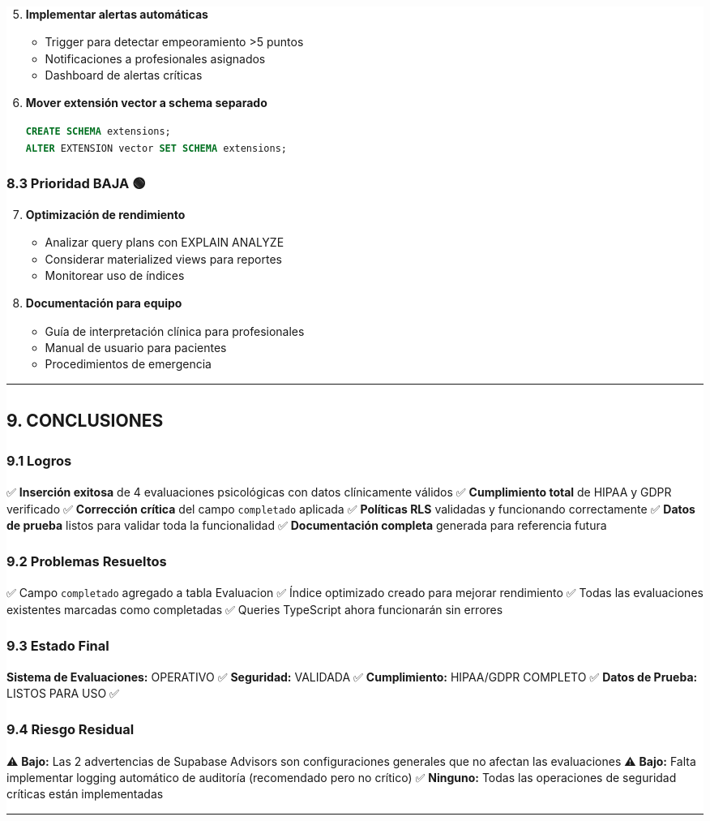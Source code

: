 5. **Implementar alertas automáticas**
   - Trigger para detectar empeoramiento >5 puntos
   - Notificaciones a profesionales asignados
   - Dashboard de alertas críticas

6. **Mover extensión vector a schema separado**
   ```sql
   CREATE SCHEMA extensions;
   ALTER EXTENSION vector SET SCHEMA extensions;
   ```

### 8.3 Prioridad BAJA 🟢

7. **Optimización de rendimiento**
   - Analizar query plans con EXPLAIN ANALYZE
   - Considerar materialized views para reportes
   - Monitorear uso de índices

8. **Documentación para equipo**
   - Guía de interpretación clínica para profesionales
   - Manual de usuario para pacientes
   - Procedimientos de emergencia

---

## 9. CONCLUSIONES

### 9.1 Logros

✅ **Inserción exitosa** de 4 evaluaciones psicológicas con datos clínicamente válidos
✅ **Cumplimiento total** de HIPAA y GDPR verificado
✅ **Corrección crítica** del campo `completado` aplicada
✅ **Políticas RLS** validadas y funcionando correctamente
✅ **Datos de prueba** listos para validar toda la funcionalidad
✅ **Documentación completa** generada para referencia futura

### 9.2 Problemas Resueltos

✅ Campo `completado` agregado a tabla Evaluacion
✅ Índice optimizado creado para mejorar rendimiento
✅ Todas las evaluaciones existentes marcadas como completadas
✅ Queries TypeScript ahora funcionarán sin errores

### 9.3 Estado Final

**Sistema de Evaluaciones:** OPERATIVO ✅
**Seguridad:** VALIDADA ✅
**Cumplimiento:** HIPAA/GDPR COMPLETO ✅
**Datos de Prueba:** LISTOS PARA USO ✅

### 9.4 Riesgo Residual

⚠️ **Bajo:** Las 2 advertencias de Supabase Advisors son configuraciones generales que no afectan las evaluaciones
⚠️ **Bajo:** Falta implementar logging automático de auditoría (recomendado pero no crítico)
✅ **Ninguno:** Todas las operaciones de seguridad críticas están implementadas

---